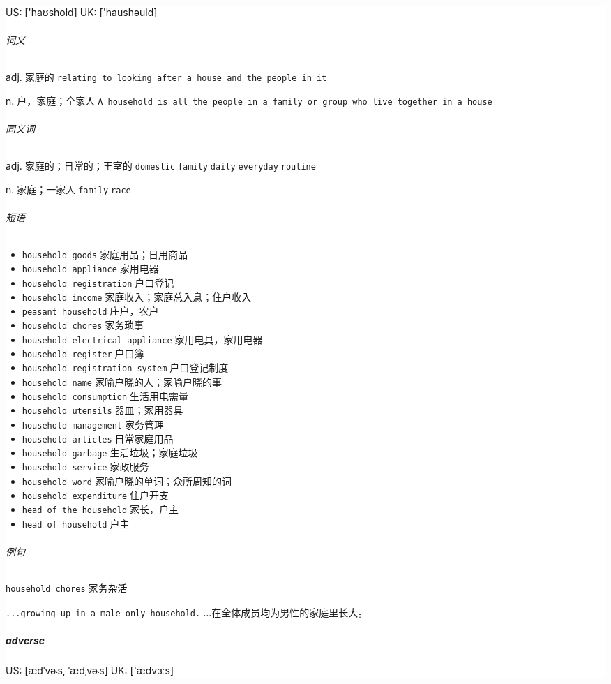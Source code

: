 US: ['haʊshold]
UK: ['haushəuld]

###### 词义

adj. 家庭的
`relating to looking after a house and the people in it`

n. 户，家庭；全家人
`A household is all the people in a family or group who live together in a house`

###### 同义词

adj. 家庭的；日常的；王室的
`domestic` `family` `daily` `everyday` `routine`

n. 家庭；一家人
`family` `race`


###### 短语

- `household goods` 家庭用品；日用商品
- `household appliance` 家用电器
- `household registration` 户口登记
- `household income` 家庭收入；家庭总入息；住户收入
- `peasant household` 庄户，农户
- `household chores` 家务琐事
- `household electrical appliance` 家用电具，家用电器
- `household register` 户口簿
- `household registration system` 户口登记制度
- `household name` 家喻户晓的人；家喻户晓的事
- `household consumption` 生活用电需量
- `household utensils` 器皿；家用器具
- `household management` 家务管理
- `household articles` 日常家庭用品
- `household garbage` 生活垃圾；家庭垃圾
- `household service` 家政服务
- `household word` 家喻户晓的单词；众所周知的词
- `household expenditure` 住户开支
- `head of the household` 家长，户主
- `head of household` 户主

###### 例句

`household chores`
家务杂活

`...growing up in a male-only household.`
…在全体成员均为男性的家庭里长大。


##### adverse

US: [ædˈvɚs, ˈædˌvɚs]
UK: ['ædvɜːs]
